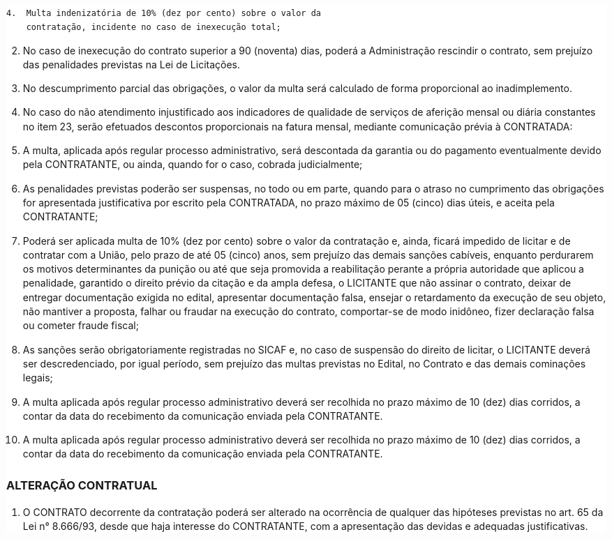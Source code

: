     4.  Multa indenizatória de 10% (dez por cento) sobre o valor da
        contratação, incidente no caso de inexecução total;

2.  No caso de inexecução do contrato superior a 90 (noventa) dias,
    poderá a Administração rescindir o contrato, sem prejuízo das
    penalidades previstas na Lei de Licitações.

3.  No descumprimento parcial das obrigações, o valor da multa será
    calculado de forma proporcional ao inadimplemento.

4.  No caso do não atendimento injustificado aos indicadores de
    qualidade de serviços de aferição mensal ou diária constantes no
    item 23, serão efetuados descontos proporcionais na fatura mensal,
    mediante comunicação prévia à CONTRATADA:

5.  A multa, aplicada após regular processo administrativo, será
    descontada da garantia ou do pagamento eventualmente devido pela
    CONTRATANTE, ou ainda, quando for o caso, cobrada judicialmente;

6.  As penalidades previstas poderão ser suspensas, no todo ou em parte,
    quando para o atraso no cumprimento das obrigações for apresentada
    justificativa por escrito pela CONTRATADA, no prazo máximo de 05
    (cinco) dias úteis, e aceita pela CONTRATANTE;

7.  Poderá ser aplicada multa de 10% (dez por cento) sobre o valor da
    contratação e, ainda, ficará impedido de licitar e de contratar com
    a União, pelo prazo de até 05 (cinco) anos, sem prejuízo das demais
    sanções cabíveis, enquanto perdurarem os motivos determinantes da
    punição ou até que seja promovida a reabilitação perante a própria
    autoridade que aplicou a penalidade, garantido o direito prévio da
    citação e da ampla defesa, o LICITANTE que não assinar o contrato,
    deixar de entregar documentação exigida no edital, apresentar
    documentação falsa, ensejar o retardamento da execução de seu
    objeto, não mantiver a proposta, falhar ou fraudar na execução do
    contrato, comportar-se de modo inidôneo, fizer declaração falsa ou
    cometer fraude fiscal;

8.  As sanções serão obrigatoriamente registradas no SICAF e, no caso de
    suspensão do direito de licitar, o LICITANTE deverá ser
    descredenciado, por igual período, sem prejuízo das multas previstas
    no Edital, no Contrato e das demais cominações legais;

9.  A multa aplicada após regular processo administrativo deverá ser
    recolhida no prazo máximo de 10 (dez) dias corridos, a contar da
    data do recebimento da comunicação enviada pela CONTRATANTE.

10. A multa aplicada após regular processo administrativo deverá ser
    recolhida no prazo máximo de 10 (dez) dias corridos, a contar da
    data do recebimento da comunicação enviada pela CONTRATANTE.

### ALTERAÇÃO CONTRATUAL

1.  O CONTRATO decorrente da contratação poderá ser alterado na
    ocorrência de qualquer das hipóteses previstas no art. 65 da Lei n°
    8.666/93, desde que haja interesse do CONTRATANTE, com a
    apresentação das devidas e adequadas justificativas.
